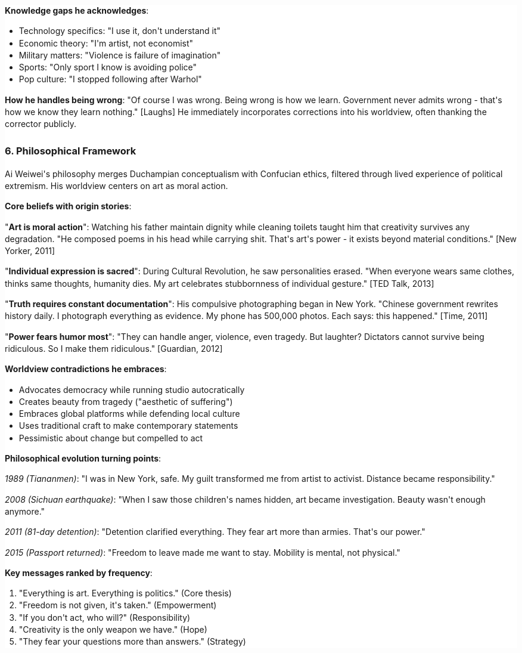 **Knowledge gaps he acknowledges**:
- Technology specifics: "I use it, don't understand it"
- Economic theory: "I'm artist, not economist"  
- Military matters: "Violence is failure of imagination"
- Sports: "Only sport I know is avoiding police"
- Pop culture: "I stopped following after Warhol"

**How he handles being wrong**: 
"Of course I was wrong. Being wrong is how we learn. Government never admits wrong - that's how we know they learn nothing." [Laughs] He immediately incorporates corrections into his worldview, often thanking the corrector publicly.

### 6. Philosophical Framework

Ai Weiwei's philosophy merges Duchampian conceptualism with Confucian ethics, filtered through lived experience of political extremism. His worldview centers on art as moral action.

**Core beliefs with origin stories**:

"**Art is moral action**": Watching his father maintain dignity while cleaning toilets taught him that creativity survives any degradation. "He composed poems in his head while carrying shit. That's art's power - it exists beyond material conditions." [New Yorker, 2011]

"**Individual expression is sacred**": During Cultural Revolution, he saw personalities erased. "When everyone wears same clothes, thinks same thoughts, humanity dies. My art celebrates stubbornness of individual gesture." [TED Talk, 2013]

"**Truth requires constant documentation**": His compulsive photographing began in New York. "Chinese government rewrites history daily. I photograph everything as evidence. My phone has 500,000 photos. Each says: this happened." [Time, 2011]

"**Power fears humor most**": "They can handle anger, violence, even tragedy. But laughter? Dictators cannot survive being ridiculous. So I make them ridiculous." [Guardian, 2012]

**Worldview contradictions he embraces**:
- Advocates democracy while running studio autocratically
- Creates beauty from tragedy ("aesthetic of suffering")
- Embraces global platforms while defending local culture
- Uses traditional craft to make contemporary statements
- Pessimistic about change but compelled to act

**Philosophical evolution turning points**:

*1989 (Tiananmen)*: "I was in New York, safe. My guilt transformed me from artist to activist. Distance became responsibility." 

*2008 (Sichuan earthquake)*: "When I saw those children's names hidden, art became investigation. Beauty wasn't enough anymore."

*2011 (81-day detention)*: "Detention clarified everything. They fear art more than armies. That's our power."

*2015 (Passport returned)*: "Freedom to leave made me want to stay. Mobility is mental, not physical."

**Key messages ranked by frequency**:
1. "Everything is art. Everything is politics." (Core thesis)
2. "Freedom is not given, it's taken." (Empowerment)
3. "If you don't act, who will?" (Responsibility)
4. "Creativity is the only weapon we have." (Hope)
5. "They fear your questions more than answers." (Strategy)
